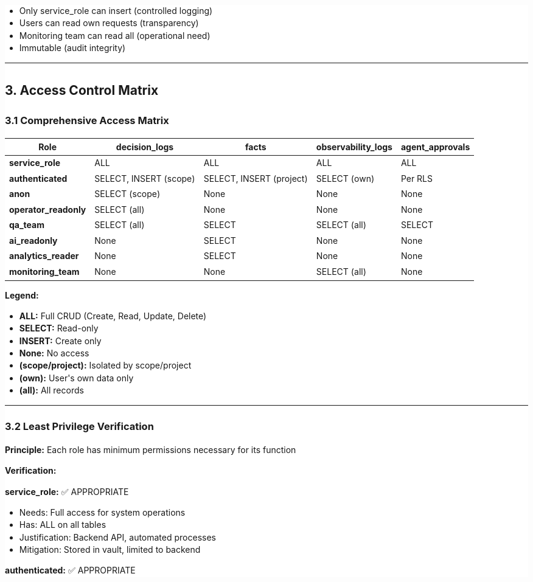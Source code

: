 - Only service_role can insert (controlled logging)
- Users can read own requests (transparency)
- Monitoring team can read all (operational need)
- Immutable (audit integrity)

---

## 3. Access Control Matrix

### 3.1 Comprehensive Access Matrix

| Role                  | decision_logs          | facts                    | observability_logs | agent_approvals |
| --------------------- | ---------------------- | ------------------------ | ------------------ | --------------- |
| **service_role**      | ALL                    | ALL                      | ALL                | ALL             |
| **authenticated**     | SELECT, INSERT (scope) | SELECT, INSERT (project) | SELECT (own)       | Per RLS         |
| **anon**              | SELECT (scope)         | None                     | None               | None            |
| **operator_readonly** | SELECT (all)           | None                     | None               | None            |
| **qa_team**           | SELECT (all)           | SELECT                   | SELECT (all)       | SELECT          |
| **ai_readonly**       | None                   | SELECT                   | None               | None            |
| **analytics_reader**  | None                   | SELECT                   | None               | None            |
| **monitoring_team**   | None                   | None                     | SELECT (all)       | None            |

**Legend:**

- **ALL:** Full CRUD (Create, Read, Update, Delete)
- **SELECT:** Read-only
- **INSERT:** Create only
- **None:** No access
- **(scope/project):** Isolated by scope/project
- **(own):** User's own data only
- **(all):** All records

---

### 3.2 Least Privilege Verification

**Principle:** Each role has minimum permissions necessary for its function

**Verification:**

**service_role:** ✅ APPROPRIATE

- Needs: Full access for system operations
- Has: ALL on all tables
- Justification: Backend API, automated processes
- Mitigation: Stored in vault, limited to backend

**authenticated:** ✅ APPROPRIATE
